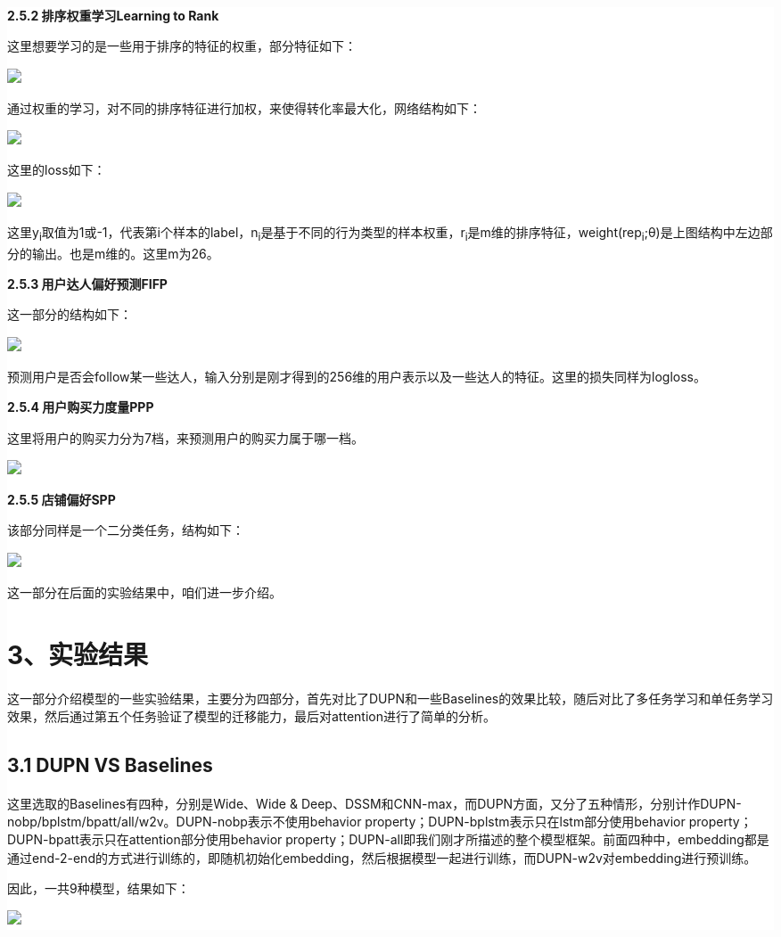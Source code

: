 **2.5.2 排序权重学习Learning to Rank**

这里想要学习的是一些用于排序的特征的权重，部分特征如下：

![](https://upload-images.jianshu.io/upload_images/4155986-0decd6859a8a288d.png?imageMogr2/auto-orient/strip%7CimageView2/2/w/1240)

通过权重的学习，对不同的排序特征进行加权，来使得转化率最大化，网络结构如下：

![](https://upload-images.jianshu.io/upload_images/4155986-27bab405ab5a0168.png?imageMogr2/auto-orient/strip%7CimageView2/2/w/1240)

这里的loss如下：

![](https://upload-images.jianshu.io/upload_images/4155986-ff7f91fea0e7cba2.png?imageMogr2/auto-orient/strip%7CimageView2/2/w/1240)

这里y<sub>i</sub>取值为1或-1，代表第i个样本的label，n<sub>i</sub>是基于不同的行为类型的样本权重，r<sub>i</sub>是m维的排序特征，weight(rep<sub>i</sub>;θ)是上图结构中左边部分的输出。也是m维的。这里m为26。

**2.5.3 用户达人偏好预测FIFP**

这一部分的结构如下：

![](https://upload-images.jianshu.io/upload_images/4155986-07865914c5618b01.png?imageMogr2/auto-orient/strip%7CimageView2/2/w/1240)

预测用户是否会follow某一些达人，输入分别是刚才得到的256维的用户表示以及一些达人的特征。这里的损失同样为logloss。


**2.5.4 用户购买力度量PPP**

这里将用户的购买力分为7档，来预测用户的购买力属于哪一档。

![](https://upload-images.jianshu.io/upload_images/4155986-49e6c32adb7d0ee6.png?imageMogr2/auto-orient/strip%7CimageView2/2/w/1240)

**2.5.5 店铺偏好SPP**

该部分同样是一个二分类任务，结构如下：

![](https://upload-images.jianshu.io/upload_images/4155986-055240dbce3de81b.png?imageMogr2/auto-orient/strip%7CimageView2/2/w/1240)

这一部分在后面的实验结果中，咱们进一步介绍。

# 3、实验结果

这一部分介绍模型的一些实验结果，主要分为四部分，首先对比了DUPN和一些Baselines的效果比较，随后对比了多任务学习和单任务学习效果，然后通过第五个任务验证了模型的迁移能力，最后对attention进行了简单的分析。

## 3.1 DUPN VS Baselines

这里选取的Baselines有四种，分别是Wide、Wide & Deep、DSSM和CNN-max，而DUPN方面，又分了五种情形，分别计作DUPN-nobp/bplstm/bpatt/all/w2v。DUPN-nobp表示不使用behavior property；DUPN-bplstm表示只在lstm部分使用behavior property；DUPN-bpatt表示只在attention部分使用behavior property；DUPN-all即我们刚才所描述的整个模型框架。前面四种中，embedding都是通过end-2-end的方式进行训练的，即随机初始化embedding，然后根据模型一起进行训练，而DUPN-w2v对embedding进行预训练。

因此，一共9种模型，结果如下：

![](https://upload-images.jianshu.io/upload_images/4155986-b8c423bcb6d73ca4.png?imageMogr2/auto-orient/strip%7CimageView2/2/w/1240)
